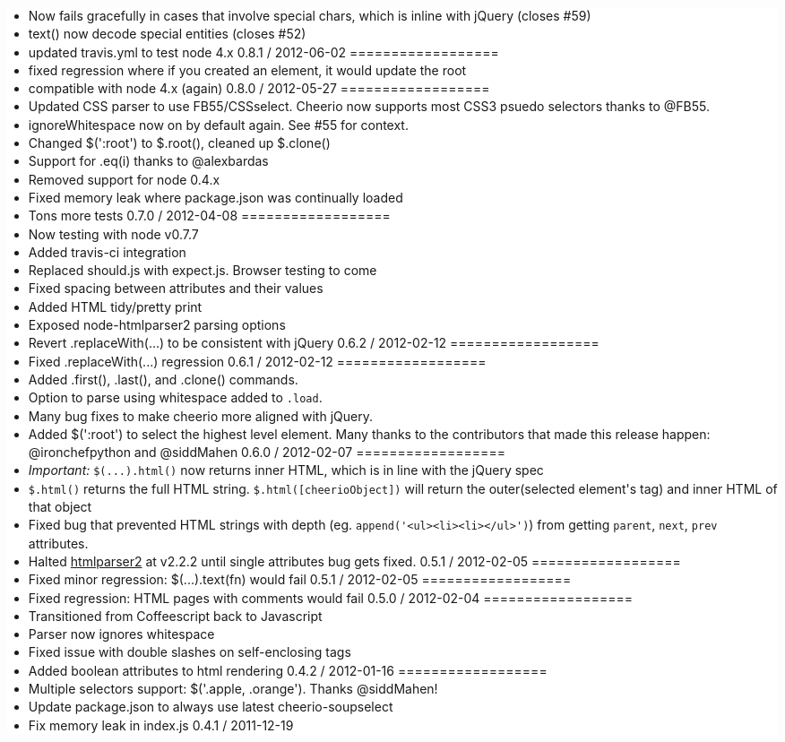 * Now fails gracefully in cases that involve special chars, which is inline with jQuery (closes #59)
* text() now decode special entities (closes #52)
* updated travis.yml to test node 4.x
0.8.1 / 2012-06-02
==================
* fixed regression where if you created an element, it would update the root
* compatible with node 4.x (again)
0.8.0 / 2012-05-27
==================
* Updated CSS parser to use FB55/CSSselect. Cheerio now supports most CSS3 psuedo selectors thanks to @FB55.
* ignoreWhitespace now on by default again. See #55 for context.
* Changed $(':root') to $.root(), cleaned up $.clone()
* Support for .eq(i) thanks to @alexbardas
* Removed support for node 0.4.x
* Fixed memory leak where package.json was continually loaded
* Tons more tests
0.7.0 / 2012-04-08
==================
* Now testing with node v0.7.7
* Added travis-ci integration
* Replaced should.js with expect.js. Browser testing to come
* Fixed spacing between attributes and their values
* Added HTML tidy/pretty print
* Exposed node-htmlparser2 parsing options
* Revert .replaceWith(...) to be consistent with jQuery
0.6.2 / 2012-02-12
==================
* Fixed .replaceWith(...) regression
0.6.1 / 2012-02-12
==================
* Added .first(), .last(), and .clone() commands.
* Option to parse using whitespace added to `.load`.
* Many bug fixes to make cheerio more aligned with jQuery.
* Added $(':root') to select the highest level element.
Many thanks to the contributors that made this release happen: @ironchefpython and @siddMahen
0.6.0 / 2012-02-07
==================
* *Important:* `$(...).html()` now returns inner HTML, which is in line with the jQuery spec
* `$.html()` returns the full HTML string. `$.html([cheerioObject])` will return the outer(selected element's tag) and inner HTML of that object
* Fixed bug that prevented HTML strings with depth (eg. `append('<ul><li><li></ul>')`) from getting `parent`, `next`, `prev` attributes.
* Halted [htmlparser2](https://github.com/FB55/node-htmlparser) at v2.2.2 until single attributes bug gets fixed.
0.5.1 / 2012-02-05
==================
* Fixed minor regression: $(...).text(fn) would fail
0.5.1 / 2012-02-05
==================
* Fixed regression: HTML pages with comments would fail
0.5.0 / 2012-02-04
==================
* Transitioned from Coffeescript back to Javascript
* Parser now ignores whitespace
* Fixed issue with double slashes on self-enclosing tags
* Added boolean attributes to html rendering
0.4.2 / 2012-01-16
==================
* Multiple selectors support: $('.apple, .orange'). Thanks @siddMahen!
* Update package.json to always use latest cheerio-soupselect
* Fix memory leak in index.js
0.4.1 / 2011-12-19
